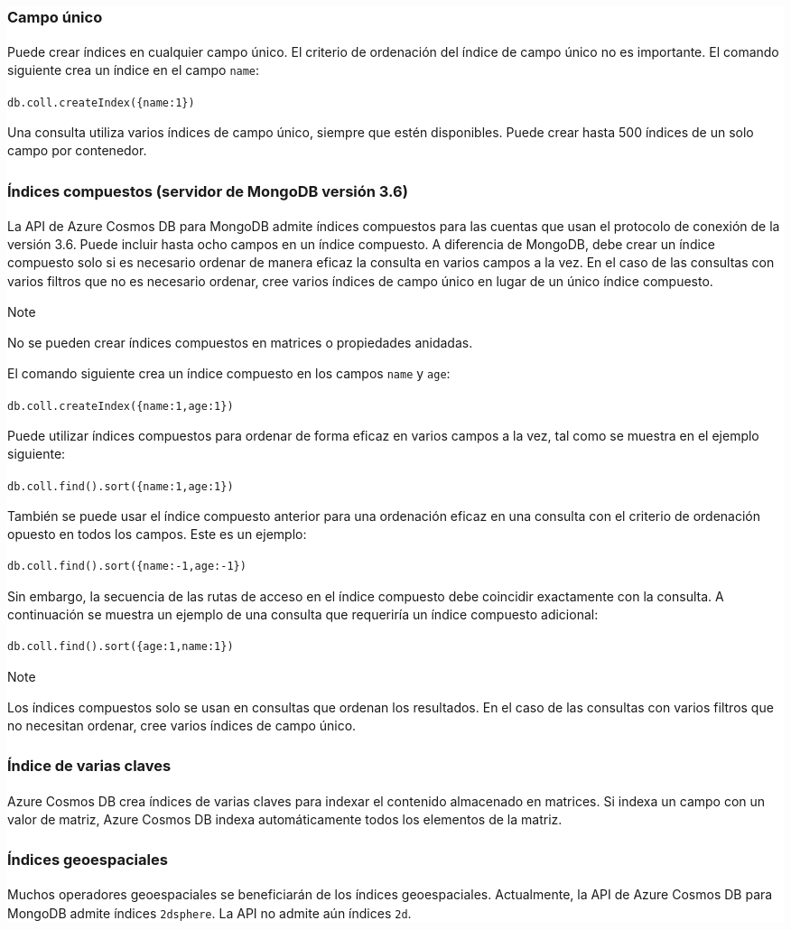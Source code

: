 ### <a name="single-field"></a>Campo único

Puede crear índices en cualquier campo único. El criterio de ordenación del índice de campo único no es importante. El comando siguiente crea un índice en el campo `name`:

`db.coll.createIndex({name:1})`

Una consulta utiliza varios índices de campo único, siempre que estén disponibles. Puede crear hasta 500 índices de un solo campo por contenedor.

### <a name="compound-indexes-mongodb-server-version-36"></a>Índices compuestos (servidor de MongoDB versión 3.6)

La API de Azure Cosmos DB para MongoDB admite índices compuestos para las cuentas que usan el protocolo de conexión de la versión 3.6. Puede incluir hasta ocho campos en un índice compuesto. A diferencia de MongoDB, debe crear un índice compuesto solo si es necesario ordenar de manera eficaz la consulta en varios campos a la vez. En el caso de las consultas con varios filtros que no es necesario ordenar, cree varios índices de campo único en lugar de un único índice compuesto. 

> [!NOTE]
> No se pueden crear índices compuestos en matrices o propiedades anidadas.

El comando siguiente crea un índice compuesto en los campos `name` y `age`:

`db.coll.createIndex({name:1,age:1})`

Puede utilizar índices compuestos para ordenar de forma eficaz en varios campos a la vez, tal como se muestra en el ejemplo siguiente:

`db.coll.find().sort({name:1,age:1})`

También se puede usar el índice compuesto anterior para una ordenación eficaz en una consulta con el criterio de ordenación opuesto en todos los campos. Este es un ejemplo:

`db.coll.find().sort({name:-1,age:-1})`

Sin embargo, la secuencia de las rutas de acceso en el índice compuesto debe coincidir exactamente con la consulta. A continuación se muestra un ejemplo de una consulta que requeriría un índice compuesto adicional:

`db.coll.find().sort({age:1,name:1})`

> [!NOTE]
> Los índices compuestos solo se usan en consultas que ordenan los resultados. En el caso de las consultas con varios filtros que no necesitan ordenar, cree varios índices de campo único.

### <a name="multikey-indexes"></a>Índice de varias claves

Azure Cosmos DB crea índices de varias claves para indexar el contenido almacenado en matrices. Si indexa un campo con un valor de matriz, Azure Cosmos DB indexa automáticamente todos los elementos de la matriz.

### <a name="geospatial-indexes"></a>Índices geoespaciales

Muchos operadores geoespaciales se beneficiarán de los índices geoespaciales. Actualmente, la API de Azure Cosmos DB para MongoDB admite índices `2dsphere`. La API no admite aún índices `2d`.
